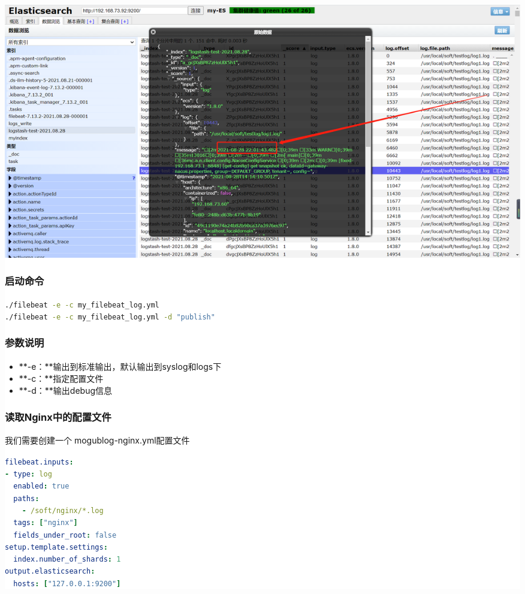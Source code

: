 ![image-20210828221858511](images/multiline-多行查询结果-1.png)

### 启动命令

```bash
./filebeat -e -c my_filebeat_log.yml
./filebeat -e -c my_filebeat_log.yml -d "publish"
```

### 参数说明

- **-e：**输出到标准输出，默认输出到syslog和logs下
- **-c：**指定配置文件
- **-d：**输出debug信息

### 读取Nginx中的配置文件

我们需要创建一个 mogublog-nginx.yml配置文件

```yml
filebeat.inputs:
- type: log
  enabled: true
  paths:
    - /soft/nginx/*.log
  tags: ["nginx"]
  fields_under_root: false 
setup.template.settings:
  index.number_of_shards: 1
output.elasticsearch:
  hosts: ["127.0.0.1:9200"]
```
